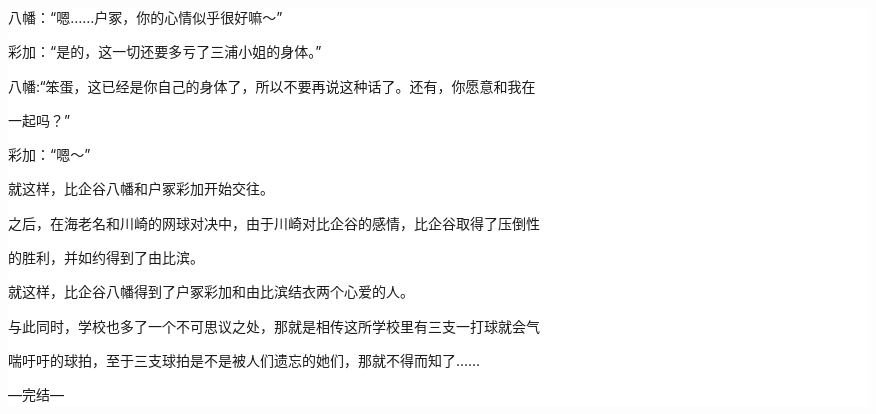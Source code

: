 八幡：“嗯……户冢，你的心情似乎很好嘛～”

彩加：“是的，这一切还要多亏了三浦小姐的身体。”

八幡:“笨蛋，这已经是你自己的身体了，所以不要再说这种话了。还有，你愿意和我在

一起吗？”

彩加：“嗯～”

就这样，比企谷八幡和户冢彩加开始交往。

之后，在海老名和川崎的网球对决中，由于川崎对比企谷的感情，比企谷取得了压倒性

的胜利，并如约得到了由比滨。

就这样，比企谷八幡得到了户冢彩加和由比滨结衣两个心爱的人。

与此同时，学校也多了一个不可思议之处，那就是相传这所学校里有三支一打球就会气

喘吁吁的球拍，至于三支球拍是不是被人们遗忘的她们，那就不得而知了……

—完结—


